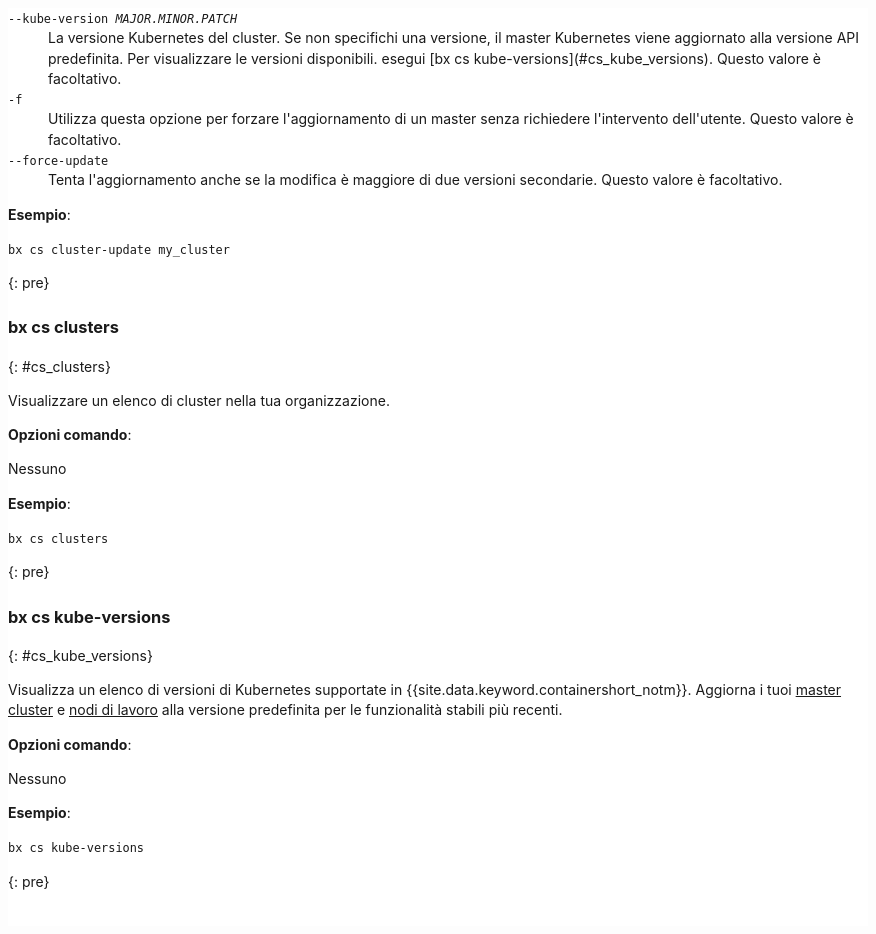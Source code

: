    <dt><code>--kube-version <em>MAJOR.MINOR.PATCH</em></code></dt>
   <dd>La versione Kubernetes del cluster. Se non specifichi una versione, il master Kubernetes viene aggiornato alla versione API predefinita. Per visualizzare le versioni disponibili. esegui [bx cs kube-versions](#cs_kube_versions). Questo valore è facoltativo.</dd>

   <dt><code>-f</code></dt>
   <dd>Utilizza questa opzione per forzare l'aggiornamento di un master senza richiedere l'intervento dell'utente. Questo valore è facoltativo.</dd>

   <dt><code>--force-update</code></dt>
   <dd>Tenta l'aggiornamento anche se la modifica è maggiore di due versioni secondarie. Questo valore è facoltativo.</dd>
   </dl>

**Esempio**:

  ```
  bx cs cluster-update my_cluster
  ```
  {: pre}


### bx cs clusters
{: #cs_clusters}

Visualizzare un elenco di cluster nella tua organizzazione.

<strong>Opzioni comando</strong>:

  Nessuno

**Esempio**:

  ```
  bx cs clusters
  ```
  {: pre}


### bx cs kube-versions
{: #cs_kube_versions}

Visualizza un elenco di versioni di Kubernetes supportate in {{site.data.keyword.containershort_notm}}. Aggiorna i tuoi [master cluster](#cs_cluster_update) e [nodi di lavoro](#cs_worker_update) alla versione predefinita per le funzionalità stabili più recenti.

**Opzioni comando**:

  Nessuno

**Esempio**:

  ```
  bx cs kube-versions
  ```
  {: pre}


<br />
